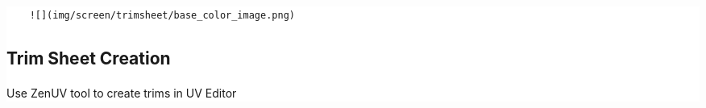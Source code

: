         ![](img/screen/trimsheet/base_color_image.png)

## Trim Sheet Creation
Use ZenUV tool to create trims in UV Editor

